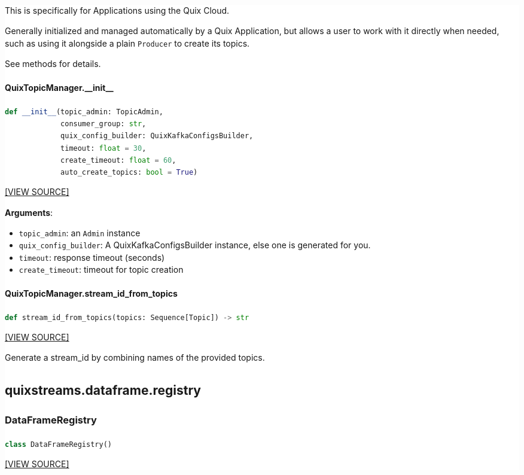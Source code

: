 This is specifically for Applications using the Quix Cloud.

Generally initialized and managed automatically by a Quix Application,
but allows a user to work with it directly when needed, such as using it alongside
a plain `Producer` to create its topics.

See methods for details.

<a id="quixstreams.platforms.quix.topic_manager.QuixTopicManager.__init__"></a>

#### QuixTopicManager.\_\_init\_\_

```python
def __init__(topic_admin: TopicAdmin,
             consumer_group: str,
             quix_config_builder: QuixKafkaConfigsBuilder,
             timeout: float = 30,
             create_timeout: float = 60,
             auto_create_topics: bool = True)
```

[[VIEW SOURCE]](https://github.com/quixio/quix-streams/blob/main/quixstreams/platforms/quix/topic_manager.py#L37)

**Arguments**:

- `topic_admin`: an `Admin` instance
- `quix_config_builder`: A QuixKafkaConfigsBuilder instance, else one is
generated for you.
- `timeout`: response timeout (seconds)
- `create_timeout`: timeout for topic creation

<a id="quixstreams.platforms.quix.topic_manager.QuixTopicManager.stream_id_from_topics"></a>

#### QuixTopicManager.stream\_id\_from\_topics

```python
def stream_id_from_topics(topics: Sequence[Topic]) -> str
```

[[VIEW SOURCE]](https://github.com/quixio/quix-streams/blob/main/quixstreams/platforms/quix/topic_manager.py#L64)

Generate a stream_id by combining names of the provided topics.

<a id="quixstreams.dataframe.registry"></a>

## quixstreams.dataframe.registry

<a id="quixstreams.dataframe.registry.DataFrameRegistry"></a>

### DataFrameRegistry

```python
class DataFrameRegistry()
```

[[VIEW SOURCE]](https://github.com/quixio/quix-streams/blob/main/quixstreams/dataframe/registry.py#L16)
